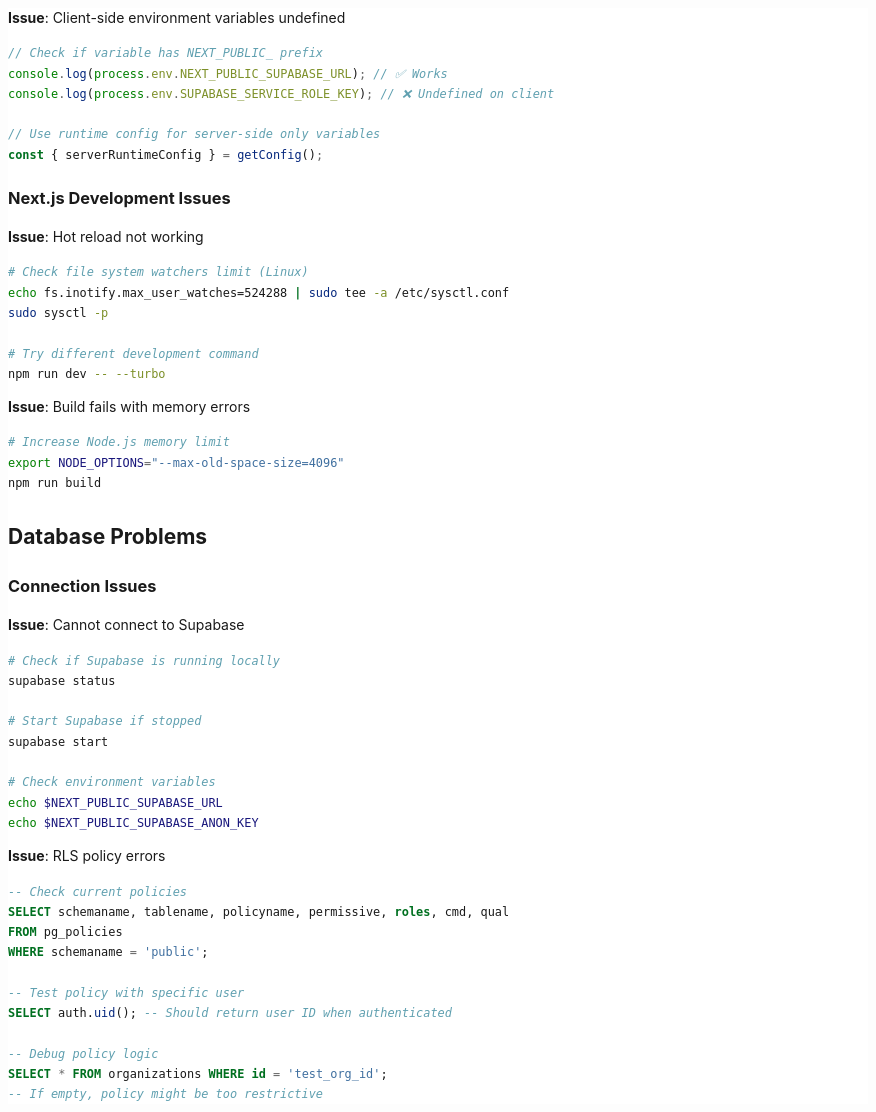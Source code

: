 **Issue**: Client-side environment variables undefined
```typescript
// Check if variable has NEXT_PUBLIC_ prefix
console.log(process.env.NEXT_PUBLIC_SUPABASE_URL); // ✅ Works
console.log(process.env.SUPABASE_SERVICE_ROLE_KEY); // ❌ Undefined on client

// Use runtime config for server-side only variables
const { serverRuntimeConfig } = getConfig();
```

### Next.js Development Issues

**Issue**: Hot reload not working
```bash
# Check file system watchers limit (Linux)
echo fs.inotify.max_user_watches=524288 | sudo tee -a /etc/sysctl.conf
sudo sysctl -p

# Try different development command
npm run dev -- --turbo
```

**Issue**: Build fails with memory errors
```bash
# Increase Node.js memory limit
export NODE_OPTIONS="--max-old-space-size=4096"
npm run build
```

## Database Problems

### Connection Issues

**Issue**: Cannot connect to Supabase
```bash
# Check if Supabase is running locally
supabase status

# Start Supabase if stopped
supabase start

# Check environment variables
echo $NEXT_PUBLIC_SUPABASE_URL
echo $NEXT_PUBLIC_SUPABASE_ANON_KEY
```

**Issue**: RLS policy errors
```sql
-- Check current policies
SELECT schemaname, tablename, policyname, permissive, roles, cmd, qual 
FROM pg_policies 
WHERE schemaname = 'public';

-- Test policy with specific user
SELECT auth.uid(); -- Should return user ID when authenticated

-- Debug policy logic
SELECT * FROM organizations WHERE id = 'test_org_id';
-- If empty, policy might be too restrictive
```
